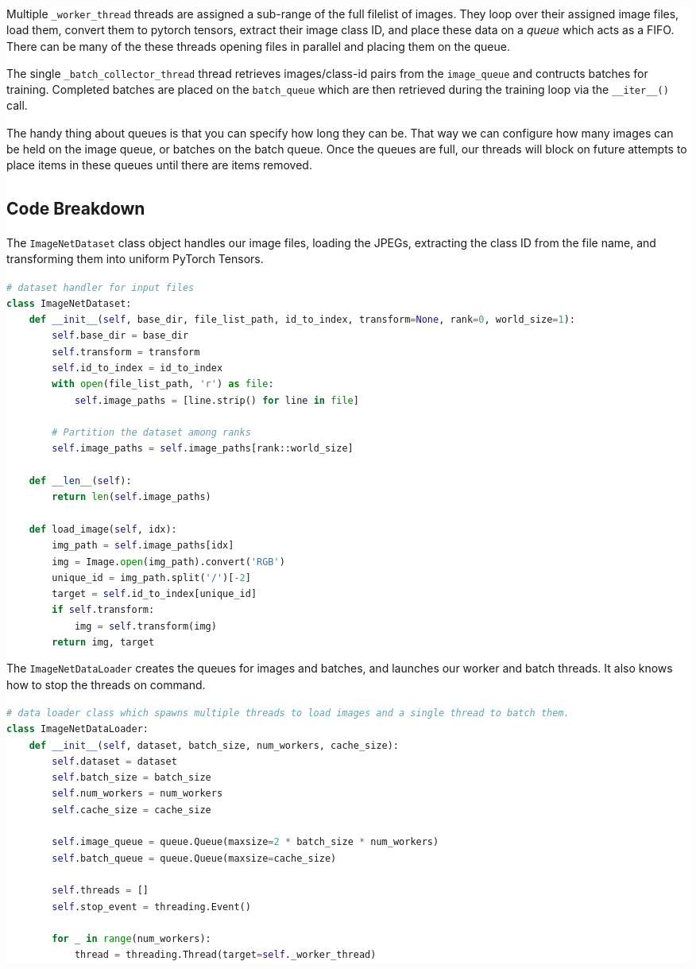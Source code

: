 Multiple `_worker_thread` threads are assigned a sub-range of the full filelist of images. They loop over their assigned image files, load them, convert them to pytorch tensors, extract their image class ID, and place these data on a _queue_ which acts as a FIFO. There can be many of the these threads opening files in parallel and placing them on the queue.

The single `_batch_collector_thread` thread retrieves images/class-id pairs from the `image_queue` and contructs batches for training. Completed batches are placed on the `batch_queue` which are then retrieved during the training loop via the `__iter__()` call.

The handy thing about queues is that you can specify how long they can be. That way we can configure how many images can be held on the image queue, or batches on the batch queue. Once the queues are full, our threads will block on future attempts to place items in these queues until there are items removed.

## Code Breakdown

The `ImageNetDataset` class object handles our image files, loading the JPEGs, extracting the class ID from the file name, and transforming them into uniform PyTorch Tensors.

```python
# dataset handler for input files
class ImageNetDataset:
    def __init__(self, base_dir, file_list_path, id_to_index, transform=None, rank=0, world_size=1):
        self.base_dir = base_dir
        self.transform = transform
        self.id_to_index = id_to_index
        with open(file_list_path, 'r') as file:
            self.image_paths = [line.strip() for line in file]
        
        # Partition the dataset among ranks
        self.image_paths = self.image_paths[rank::world_size]

    def __len__(self):
        return len(self.image_paths)

    def load_image(self, idx):
        img_path = self.image_paths[idx]
        img = Image.open(img_path).convert('RGB')
        unique_id = img_path.split('/')[-2]
        target = self.id_to_index[unique_id]
        if self.transform:
            img = self.transform(img)
        return img, target
```

The `ImageNetDataLoader` creates the queues for images and batches, and launches our worker and batch threads. It also knows how to stop the threads on command.

```python
# data loader class which spawns multiple threads to load images and a single thread to batch them.
class ImageNetDataLoader:
    def __init__(self, dataset, batch_size, num_workers, cache_size):
        self.dataset = dataset
        self.batch_size = batch_size
        self.num_workers = num_workers
        self.cache_size = cache_size

        self.image_queue = queue.Queue(maxsize=2 * batch_size * num_workers)
        self.batch_queue = queue.Queue(maxsize=cache_size)

        self.threads = []
        self.stop_event = threading.Event()

        for _ in range(num_workers):
            thread = threading.Thread(target=self._worker_thread)
```